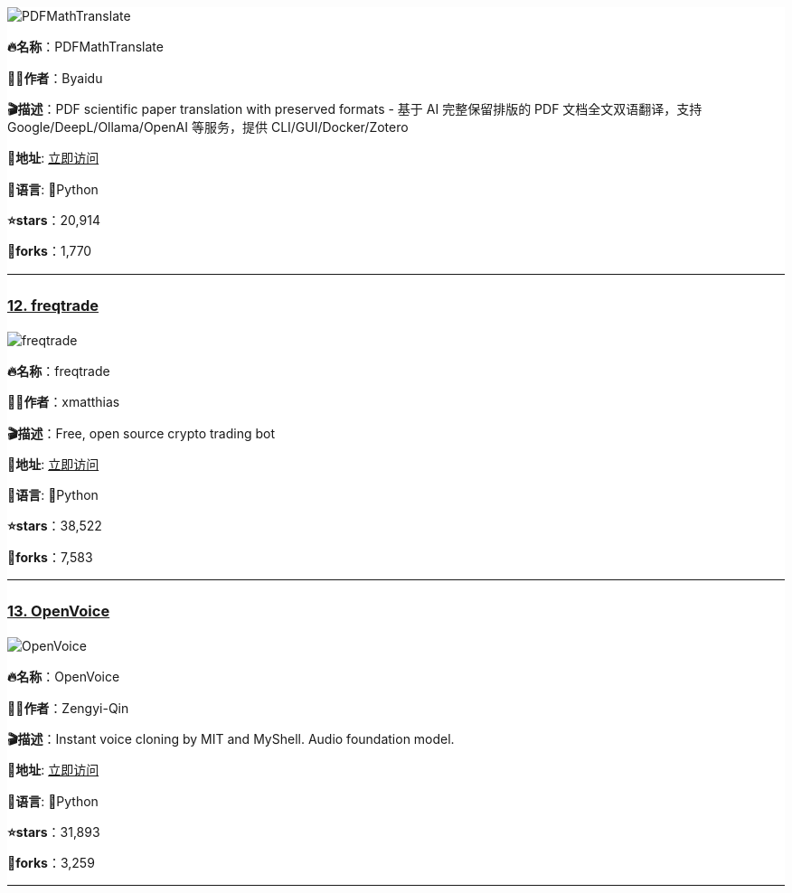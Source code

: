 ![PDFMathTranslate](https://s0.wp.com/mshots/v1/https://github.com//Byaidu/PDFMathTranslate?w=600&h=450) 

**🔥名称**：PDFMathTranslate 

**🧑‍💻作者**：Byaidu 

**🎬描述**：PDF scientific paper translation with preserved formats - 基于 AI 完整保留排版的 PDF 文档全文双语翻译，支持 Google/DeepL/Ollama/OpenAI 等服务，提供 CLI/GUI/Docker/Zotero 

**🔗地址**: [立即访问](https://github.com//Byaidu/PDFMathTranslate) 

**👀语言**: 🔺Python 

**⭐stars**：20,914 

**📍forks**：1,770 

--- 

### [12. freqtrade](https://github.com//freqtrade/freqtrade) 

![freqtrade](https://s0.wp.com/mshots/v1/https://github.com//freqtrade/freqtrade?w=600&h=450) 

**🔥名称**：freqtrade 

**🧑‍💻作者**：xmatthias 

**🎬描述**：Free, open source crypto trading bot 

**🔗地址**: [立即访问](https://github.com//freqtrade/freqtrade) 

**👀语言**: 🔺Python 

**⭐stars**：38,522 

**📍forks**：7,583 

--- 

### [13. OpenVoice](https://github.com//myshell-ai/OpenVoice) 

![OpenVoice](https://s0.wp.com/mshots/v1/https://github.com//myshell-ai/OpenVoice?w=600&h=450) 

**🔥名称**：OpenVoice 

**🧑‍💻作者**：Zengyi-Qin 

**🎬描述**：Instant voice cloning by MIT and MyShell. Audio foundation model. 

**🔗地址**: [立即访问](https://github.com//myshell-ai/OpenVoice) 

**👀语言**: 🔺Python 

**⭐stars**：31,893 

**📍forks**：3,259 

--- 
